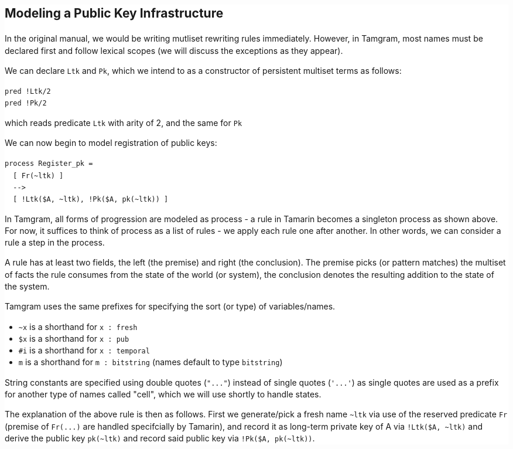 ## Modeling a Public Key Infrastructure

In the original manual, we would be writing mutliset rewriting rules immediately.
However, in Tamgram, most names must be declared first and follow lexical scopes
(we will discuss the exceptions as they appear).

We can declare `Ltk` and `Pk`, which we intend to as a constructor of persistent multiset terms
as follows:

```
pred !Ltk/2
pred !Pk/2
```

which reads predicate `Ltk` with arity of 2, and the same for `Pk`

We can now begin to model registration of public keys:

```
process Register_pk =
  [ Fr(~ltk) ]
  -->
  [ !Ltk($A, ~ltk), !Pk($A, pk(~ltk)) ]
```

In Tamgram, all forms of progression are modeled as process - a rule in Tamarin
becomes a singleton process as shown above.
For now, it suffices to think of process as a list of rules -
we apply each rule one after another.
In other words, we can consider a rule a step in the process.

A rule has at least two fields, the left (the premise) and
right (the conclusion).
The premise picks (or pattern matches)
the multiset of facts the rule consumes
from the state of the world (or system),
the conclusion denotes the resulting
addition to the state of the system.

Tamgram uses the same prefixes for specifying the sort (or type) of variables/names.

- `~x` is a shorthand for `x : fresh`
- `$x` is a shorthand for `x : pub`
- `#i` is a shorthand for `x : temporal`
- `m`  is a shorthand for `m : bitstring`
  (names default to type `bitstring`)

String constants are specified using double quotes (`"..."`) instead
of single quotes (`'...'`) as single quotes are used as a prefix for
another type of names called "cell", which we will use
shortly to handle states.

The explanation of the above rule is then as follows.
First we generate/pick a fresh name `~ltk` via use of
the reserved predicate `Fr`
(premise of `Fr(...)` are handled specifcially by Tamarin),
and record it as long-term private key of A via `!Ltk($A, ~ltk)`
and derive the public key `pk(~ltk)`
and record said public key via `!Pk($A, pk(~ltk))`.
